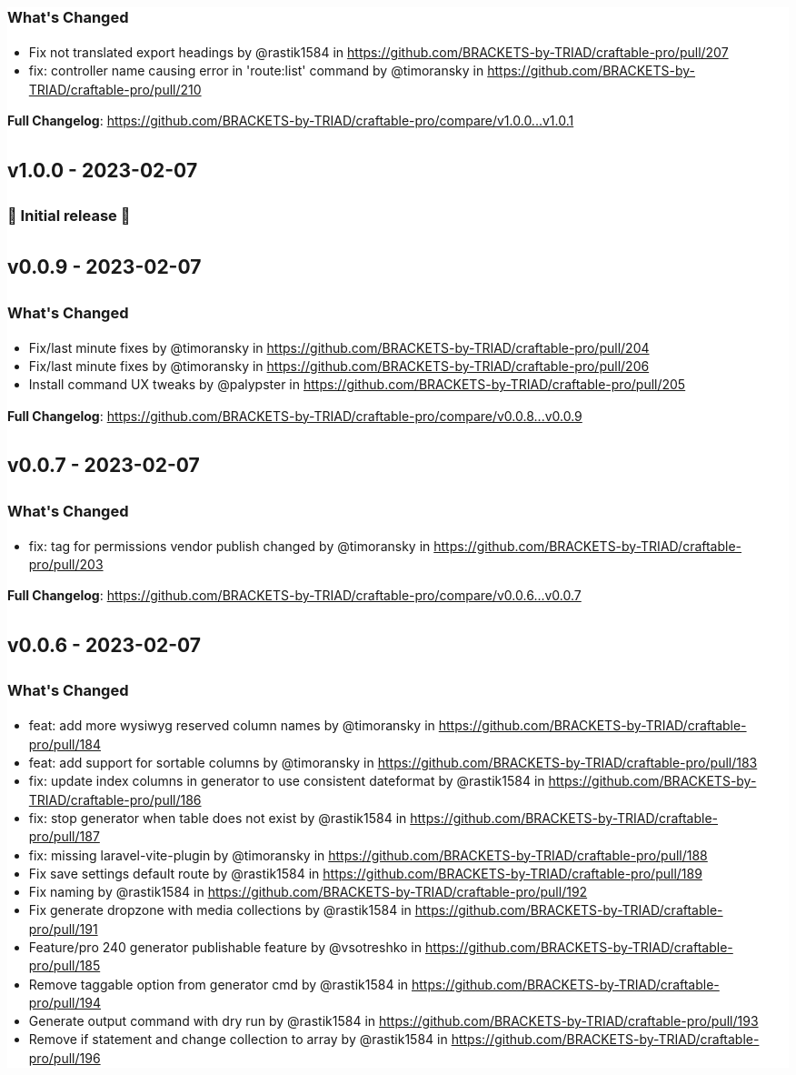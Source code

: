 ### What's Changed

- Fix not translated export headings by @rastik1584 in https://github.com/BRACKETS-by-TRIAD/craftable-pro/pull/207
- fix: controller name causing error in 'route:list' command by @timoransky in https://github.com/BRACKETS-by-TRIAD/craftable-pro/pull/210

**Full Changelog**: https://github.com/BRACKETS-by-TRIAD/craftable-pro/compare/v1.0.0...v1.0.1

## v1.0.0 - 2023-02-07

### 🎉 Initial release 🎉

## v0.0.9 - 2023-02-07

### What's Changed

- Fix/last minute fixes by @timoransky in https://github.com/BRACKETS-by-TRIAD/craftable-pro/pull/204
- Fix/last minute fixes by @timoransky in https://github.com/BRACKETS-by-TRIAD/craftable-pro/pull/206
- Install command UX tweaks by @palypster in https://github.com/BRACKETS-by-TRIAD/craftable-pro/pull/205

**Full Changelog**: https://github.com/BRACKETS-by-TRIAD/craftable-pro/compare/v0.0.8...v0.0.9

## v0.0.7 - 2023-02-07

### What's Changed

- fix: tag for permissions vendor publish changed by @timoransky in https://github.com/BRACKETS-by-TRIAD/craftable-pro/pull/203

**Full Changelog**: https://github.com/BRACKETS-by-TRIAD/craftable-pro/compare/v0.0.6...v0.0.7

## v0.0.6 - 2023-02-07

### What's Changed

- feat: add more wysiwyg reserved column names by @timoransky in https://github.com/BRACKETS-by-TRIAD/craftable-pro/pull/184
- feat: add support for sortable columns by @timoransky in https://github.com/BRACKETS-by-TRIAD/craftable-pro/pull/183
- fix: update index columns in generator to use consistent dateformat by @rastik1584 in https://github.com/BRACKETS-by-TRIAD/craftable-pro/pull/186
- fix: stop generator when table does not exist by @rastik1584 in https://github.com/BRACKETS-by-TRIAD/craftable-pro/pull/187
- fix: missing laravel-vite-plugin by @timoransky in https://github.com/BRACKETS-by-TRIAD/craftable-pro/pull/188
- Fix save settings default route by @rastik1584 in https://github.com/BRACKETS-by-TRIAD/craftable-pro/pull/189
- Fix naming by @rastik1584 in https://github.com/BRACKETS-by-TRIAD/craftable-pro/pull/192
- Fix generate dropzone with media collections by @rastik1584 in https://github.com/BRACKETS-by-TRIAD/craftable-pro/pull/191
- Feature/pro 240 generator publishable feature by @vsotreshko in https://github.com/BRACKETS-by-TRIAD/craftable-pro/pull/185
- Remove taggable option from generator cmd by @rastik1584 in https://github.com/BRACKETS-by-TRIAD/craftable-pro/pull/194
- Generate output command with dry run by @rastik1584 in https://github.com/BRACKETS-by-TRIAD/craftable-pro/pull/193
- Remove if statement and change collection to array by @rastik1584 in https://github.com/BRACKETS-by-TRIAD/craftable-pro/pull/196